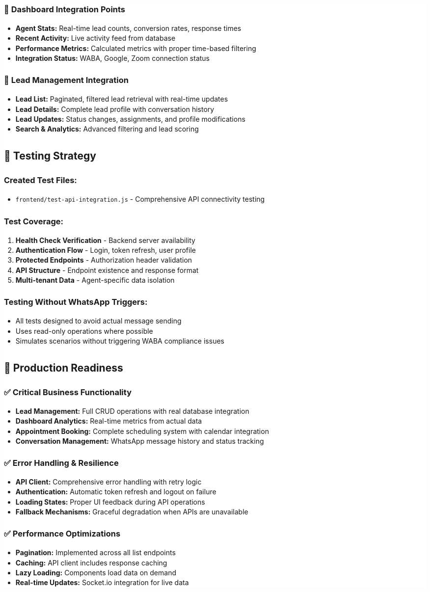 ### 🔄 **Dashboard Integration Points**
- **Agent Stats:** Real-time lead counts, conversion rates, response times
- **Recent Activity:** Live activity feed from database
- **Performance Metrics:** Calculated metrics with proper time-based filtering
- **Integration Status:** WABA, Google, Zoom connection status

### 🔄 **Lead Management Integration**
- **Lead List:** Paginated, filtered lead retrieval with real-time updates
- **Lead Details:** Complete lead profile with conversation history
- **Lead Updates:** Status changes, assignments, and profile modifications
- **Search & Analytics:** Advanced filtering and lead scoring

## 🧪 Testing Strategy

### **Created Test Files:**
- `frontend/test-api-integration.js` - Comprehensive API connectivity testing

### **Test Coverage:**
1. **Health Check Verification** - Backend server availability
2. **Authentication Flow** - Login, token refresh, user profile
3. **Protected Endpoints** - Authorization header validation
4. **API Structure** - Endpoint existence and response format
5. **Multi-tenant Data** - Agent-specific data isolation

### **Testing Without WhatsApp Triggers:**
- All tests designed to avoid actual message sending
- Uses read-only operations where possible
- Simulates scenarios without triggering WABA compliance issues

## 🚀 Production Readiness

### ✅ **Critical Business Functionality**
- **Lead Management:** Full CRUD operations with real database integration
- **Dashboard Analytics:** Real-time metrics from actual data
- **Appointment Booking:** Complete scheduling system with calendar integration
- **Conversation Management:** WhatsApp message history and status tracking

### ✅ **Error Handling & Resilience**
- **API Client:** Comprehensive error handling with retry logic
- **Authentication:** Automatic token refresh and logout on failure
- **Loading States:** Proper UI feedback during API operations
- **Fallback Mechanisms:** Graceful degradation when APIs are unavailable

### ✅ **Performance Optimizations**
- **Pagination:** Implemented across all list endpoints
- **Caching:** API client includes response caching
- **Lazy Loading:** Components load data on demand
- **Real-time Updates:** Socket.io integration for live data
